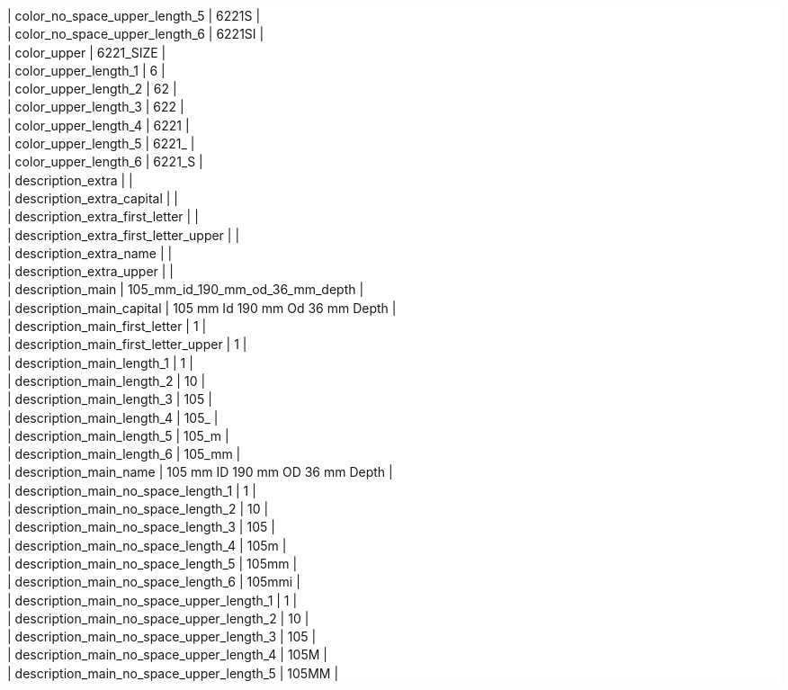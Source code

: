 | color_no_space_upper_length_5 | 6221S |  
| color_no_space_upper_length_6 | 6221SI |  
| color_upper | 6221_SIZE |  
| color_upper_length_1 | 6 |  
| color_upper_length_2 | 62 |  
| color_upper_length_3 | 622 |  
| color_upper_length_4 | 6221 |  
| color_upper_length_5 | 6221_ |  
| color_upper_length_6 | 6221_S |  
| description_extra |  |  
| description_extra_capital |  |  
| description_extra_first_letter |  |  
| description_extra_first_letter_upper |  |  
| description_extra_name |  |  
| description_extra_upper |  |  
| description_main | 105_mm_id_190_mm_od_36_mm_depth |  
| description_main_capital | 105 mm Id 190 mm Od 36 mm Depth |  
| description_main_first_letter | 1 |  
| description_main_first_letter_upper | 1 |  
| description_main_length_1 | 1 |  
| description_main_length_2 | 10 |  
| description_main_length_3 | 105 |  
| description_main_length_4 | 105_ |  
| description_main_length_5 | 105_m |  
| description_main_length_6 | 105_mm |  
| description_main_name | 105 mm ID 190 mm OD 36 mm Depth |  
| description_main_no_space_length_1 | 1 |  
| description_main_no_space_length_2 | 10 |  
| description_main_no_space_length_3 | 105 |  
| description_main_no_space_length_4 | 105m |  
| description_main_no_space_length_5 | 105mm |  
| description_main_no_space_length_6 | 105mmi |  
| description_main_no_space_upper_length_1 | 1 |  
| description_main_no_space_upper_length_2 | 10 |  
| description_main_no_space_upper_length_3 | 105 |  
| description_main_no_space_upper_length_4 | 105M |  
| description_main_no_space_upper_length_5 | 105MM |  